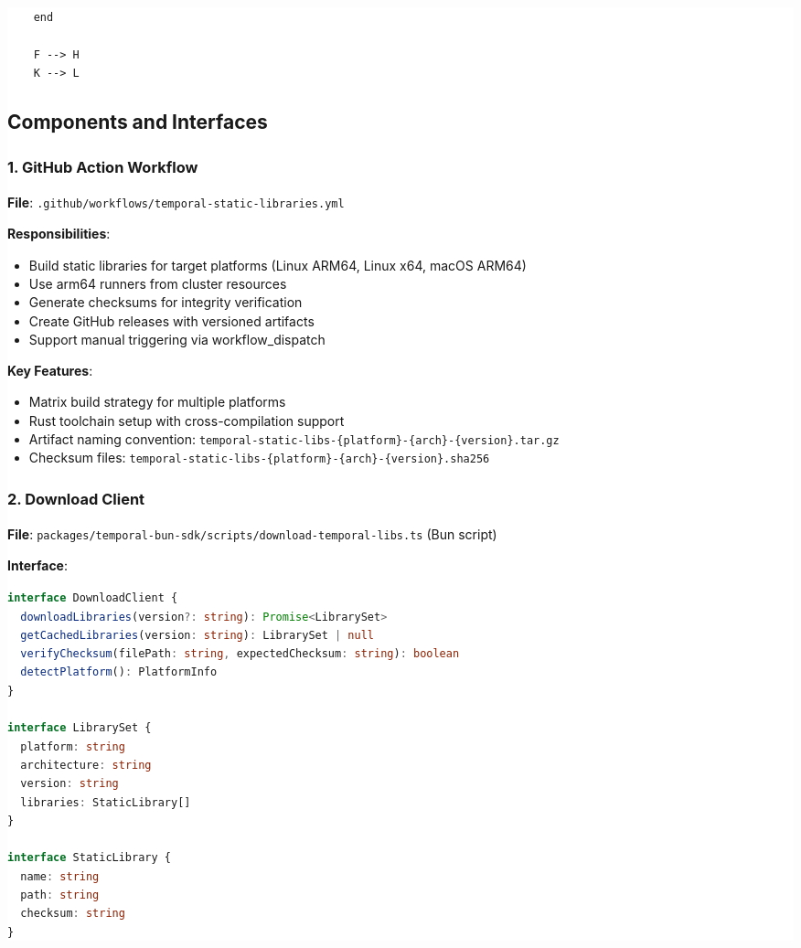 ```mermaid
    end
    
    F --> H
    K --> L
```

## Components and Interfaces

### 1. GitHub Action Workflow

**File**: `.github/workflows/temporal-static-libraries.yml`

**Responsibilities**:
- Build static libraries for target platforms (Linux ARM64, Linux x64, macOS ARM64)
- Use arm64 runners from cluster resources
- Generate checksums for integrity verification
- Create GitHub releases with versioned artifacts
- Support manual triggering via workflow_dispatch

**Key Features**:
- Matrix build strategy for multiple platforms
- Rust toolchain setup with cross-compilation support
- Artifact naming convention: `temporal-static-libs-{platform}-{arch}-{version}.tar.gz`
- Checksum files: `temporal-static-libs-{platform}-{arch}-{version}.sha256`

### 2. Download Client

**File**: `packages/temporal-bun-sdk/scripts/download-temporal-libs.ts` (Bun script)

**Interface**:
```typescript
interface DownloadClient {
  downloadLibraries(version?: string): Promise<LibrarySet>
  getCachedLibraries(version: string): LibrarySet | null
  verifyChecksum(filePath: string, expectedChecksum: string): boolean
  detectPlatform(): PlatformInfo
}

interface LibrarySet {
  platform: string
  architecture: string
  version: string
  libraries: StaticLibrary[]
}

interface StaticLibrary {
  name: string
  path: string
  checksum: string
}
```
